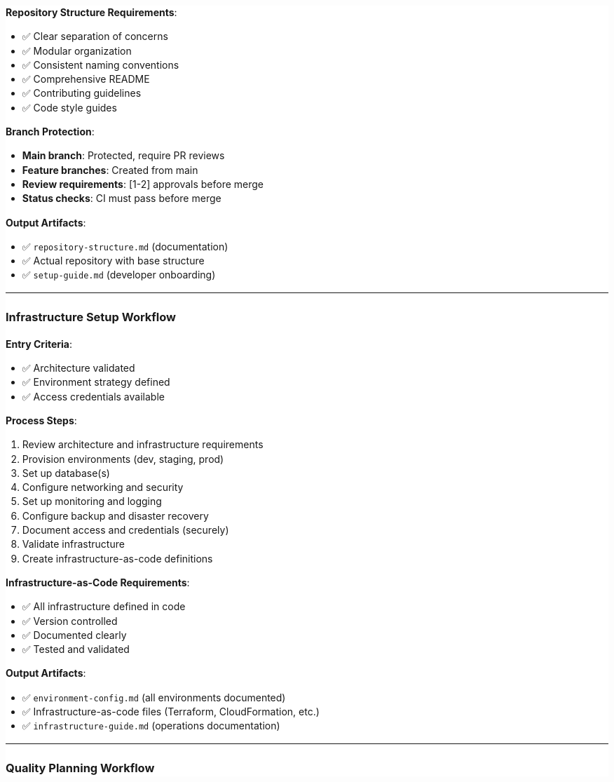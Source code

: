 **Repository Structure Requirements**:
- ✅ Clear separation of concerns
- ✅ Modular organization
- ✅ Consistent naming conventions
- ✅ Comprehensive README
- ✅ Contributing guidelines
- ✅ Code style guides

**Branch Protection**:
- **Main branch**: Protected, require PR reviews
- **Feature branches**: Created from main
- **Review requirements**: [1-2] approvals before merge
- **Status checks**: CI must pass before merge

**Output Artifacts**:
- ✅ `repository-structure.md` (documentation)
- ✅ Actual repository with base structure
- ✅ `setup-guide.md` (developer onboarding)

---

### Infrastructure Setup Workflow

**Entry Criteria**:
- ✅ Architecture validated
- ✅ Environment strategy defined
- ✅ Access credentials available

**Process Steps**:
1. Review architecture and infrastructure requirements
2. Provision environments (dev, staging, prod)
3. Set up database(s)
4. Configure networking and security
5. Set up monitoring and logging
6. Configure backup and disaster recovery
7. Document access and credentials (securely)
8. Validate infrastructure
9. Create infrastructure-as-code definitions

**Infrastructure-as-Code Requirements**:
- ✅ All infrastructure defined in code
- ✅ Version controlled
- ✅ Documented clearly
- ✅ Tested and validated

**Output Artifacts**:
- ✅ `environment-config.md` (all environments documented)
- ✅ Infrastructure-as-code files (Terraform, CloudFormation, etc.)
- ✅ `infrastructure-guide.md` (operations documentation)

---

### Quality Planning Workflow
